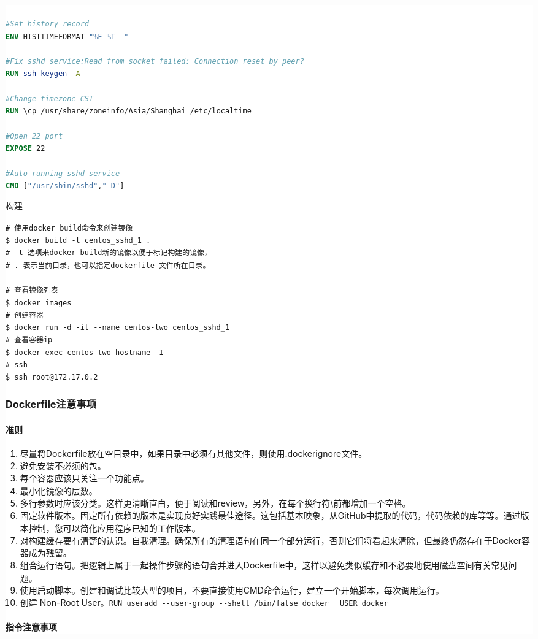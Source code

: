 ```dockerfile

#Set history record
ENV HISTTIMEFORMAT "%F %T  "

#Fix sshd service:Read from socket failed: Connection reset by peer?
RUN ssh-keygen -A

#Change timezone CST
RUN \cp /usr/share/zoneinfo/Asia/Shanghai /etc/localtime

#Open 22 port
EXPOSE 22

#Auto running sshd service
CMD ["/usr/sbin/sshd","-D"]

```

构建

```shell
# 使用docker build命令来创建镜像
$ docker build -t centos_sshd_1 .
# -t 选项来docker build新的镜像以便于标记构建的镜像，
# . 表示当前目录，也可以指定dockerfile 文件所在目录。

# 查看镜像列表
$ docker images
# 创建容器
$ docker run -d -it --name centos-two centos_sshd_1
# 查看容器ip
$ docker exec centos-two hostname -I
# ssh
$ ssh root@172.17.0.2
```

### Dockerfile注意事项

#### 准则

1. 尽量将Dockerfile放在空目录中，如果目录中必须有其他文件，则使用.dockerignore文件。
2. 避免安装不必须的包。
3. 每个容器应该只关注一个功能点。
4. 最小化镜像的层数。
5. 多行参数时应该分类。这样更清晰直白，便于阅读和review，另外，在每个换行符\前都增加一个空格。
6. 固定软件版本。固定所有依赖的版本是实现良好实践最佳途径。这包括基本映象，从GitHub中提取的代码，代码依赖的库等等。通过版本控制，您可以简化应用程序已知的工作版本。
7. 对构建缓存要有清楚的认识。自我清理。确保所有的清理语句在同一个部分运行，否则它们将看起来清除，但最终仍然存在于Docker容器成为残留。
8. 组合运行语句。把逻辑上属于一起操作步骤的语句合并进入Dockerfile中，这样以避免类似缓存和不必要地使用磁盘空间有关常见问题。 
9. 使用启动脚本。创建和调试比较大型的项目，不要直接使用CMD命令运行，建立一个开始脚本，每次调用运行。
10. 创建 Non-Root User。`RUN useradd --user-group --shell /bin/false docker ` ` USER docker`

#### 指令注意事项
